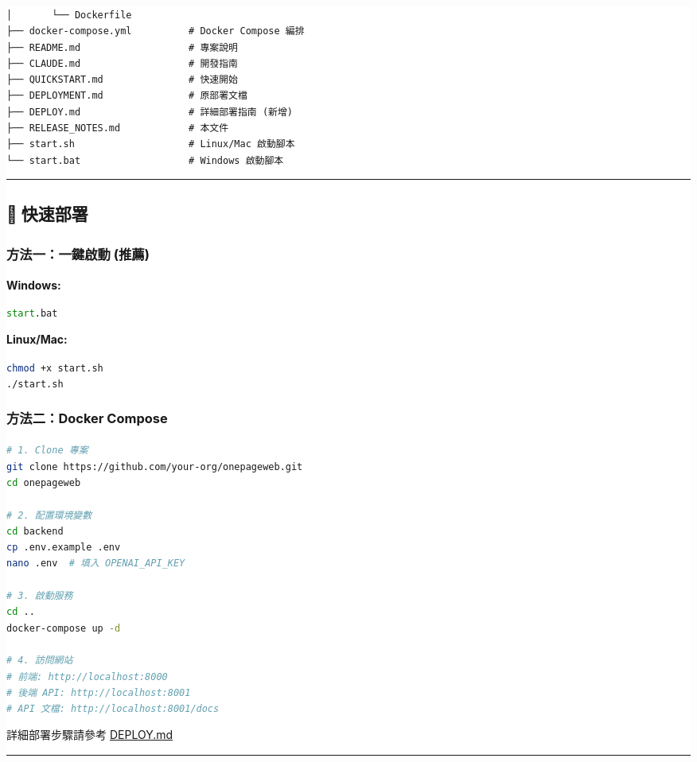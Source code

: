 ```
│       └── Dockerfile
├── docker-compose.yml          # Docker Compose 編排
├── README.md                   # 專案說明
├── CLAUDE.md                   # 開發指南
├── QUICKSTART.md               # 快速開始
├── DEPLOYMENT.md               # 原部署文檔
├── DEPLOY.md                   # 詳細部署指南 (新增)
├── RELEASE_NOTES.md            # 本文件
├── start.sh                    # Linux/Mac 啟動腳本
└── start.bat                   # Windows 啟動腳本
```

---

## 🚀 快速部署

### 方法一：一鍵啟動 (推薦)

**Windows:**
```cmd
start.bat
```

**Linux/Mac:**
```bash
chmod +x start.sh
./start.sh
```

### 方法二：Docker Compose

```bash
# 1. Clone 專案
git clone https://github.com/your-org/onepageweb.git
cd onepageweb

# 2. 配置環境變數
cd backend
cp .env.example .env
nano .env  # 填入 OPENAI_API_KEY

# 3. 啟動服務
cd ..
docker-compose up -d

# 4. 訪問網站
# 前端: http://localhost:8000
# 後端 API: http://localhost:8001
# API 文檔: http://localhost:8001/docs
```

詳細部署步驟請參考 [DEPLOY.md](./DEPLOY.md)

---